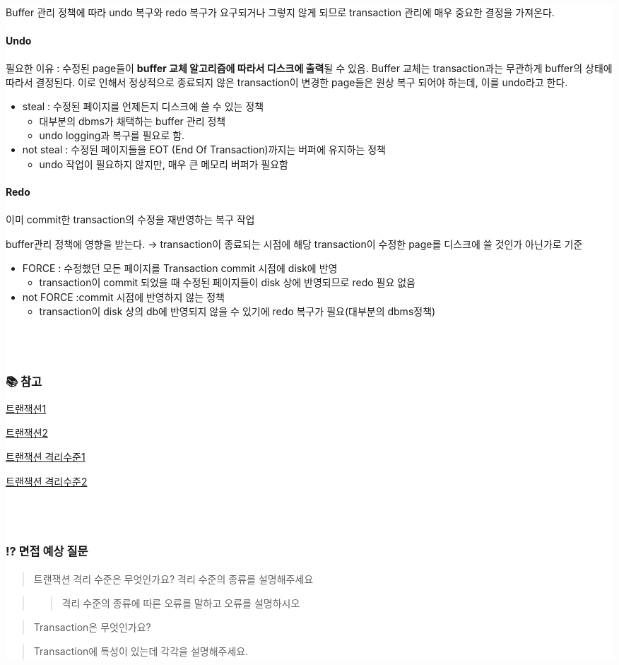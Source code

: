 Buffer 관리 정책에 따라 undo 복구와 redo 복구가 요구되거나 그렇지 않게 되므로 transaction 관리에 매우 중요한 결정을 가져온다.

#### Undo

필요한 이유 : 수정된 page들이 **buffer 교체 알고리즘에 따라서 디스크에 출력**될 수 있음. Buffer 교체는 transaction과는 무관하게 buffer의 상태에 따라서 결정된다. 이로 인해서 정상적으로 종료되지 않은 transaction이 변경한 page들은 원상 복구 되어야 하는데, 이를 undo라고 한다.

- steal : 수정된 페이지를 언제든지 디스크에 쓸 수 있는 정책
    - 대부분의 dbms가 채택하는 buffer 관리 정책
    - undo logging과 복구를 필요로 함.
- not steal : 수정된 페이지들을 EOT (End Of Transaction)까지는 버퍼에 유지하는 정책
    - undo 작업이 필요하지 않지만, 매우 큰 메모리 버퍼가 필요함

#### Redo

이미 commit한 transaction의 수정을 재반영하는 복구 작업

buffer관리 정책에 영향을 받는다. → transaction이 종료되는 시점에 해당 transaction이 수정한 page를 디스크에 쓸 것인가 아닌가로 기준

- FORCE : 수정했던 모든 페이지를 Transaction commit 시점에 disk에 반영
    - transaction이 commit 되었을 때 수정된 페이지들이 disk 상에 반영되므로 redo 필요 없음
- not FORCE :commit 시점에 반영하지 않는 정책
    - transaction이 disk 상의 db에 반영되지 않을 수 있기에 redo 복구가 필요(대부분의 dbms정책)

<br><br>

### 📚 참고

[트랜잭션1](https://devuna.tistory.com/30)

[트랜잭션2](https://github.com/NKLCWDT/cs/blob/main/Database/Transaction.md)

[트랜잭션 격리수준1](https://dar0m.tistory.com/225)

[트랜잭션 격리수준2](https://zzang9ha.tistory.com/381)

<br><br>

### ⁉️ 면접 예상 질문

> 트랜잭션 격리 수준은 무엇인가요? 격리 수준의 종류를 설명해주세요

>> 격리 수준의 종류에 따른 오류를 말하고 오류를 설명하시오

> Transaction은 무엇인가요?

> Transaction에 특성이 있는데 각각을 설명해주세요.
